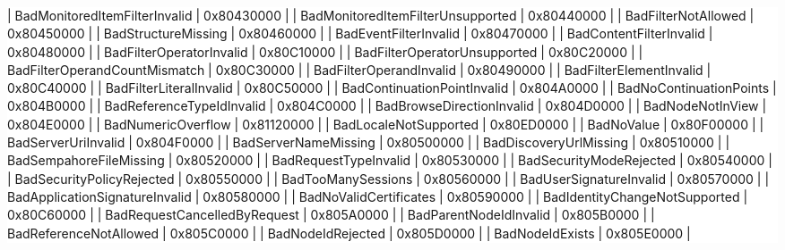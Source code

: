 | BadMonitoredItemFilterInvalid                                   | 0x80430000 |
| BadMonitoredItemFilterUnsupported                               | 0x80440000 |
| BadFilterNotAllowed                                             | 0x80450000 |
| BadStructureMissing                                             | 0x80460000 |
| BadEventFilterInvalid                                           | 0x80470000 |
| BadContentFilterInvalid                                         | 0x80480000 |
| BadFilterOperatorInvalid                                        | 0x80C10000 |
| BadFilterOperatorUnsupported                                    | 0x80C20000 |
| BadFilterOperandCountMismatch                                   | 0x80C30000 |
| BadFilterOperandInvalid                                         | 0x80490000 |
| BadFilterElementInvalid                                         | 0x80C40000 |
| BadFilterLiteralInvalid                                         | 0x80C50000 |
| BadContinuationPointInvalid                                     | 0x804A0000 |
| BadNoContinuationPoints                                         | 0x804B0000 |
| BadReferenceTypeIdInvalid                                       | 0x804C0000 |
| BadBrowseDirectionInvalid                                       | 0x804D0000 |
| BadNodeNotInView                                                | 0x804E0000 |
| BadNumericOverflow                                              | 0x81120000 |
| BadLocaleNotSupported                                           | 0x80ED0000 |
| BadNoValue                                                      | 0x80F00000 |
| BadServerUriInvalid                                             | 0x804F0000 |
| BadServerNameMissing                                            | 0x80500000 |
| BadDiscoveryUrlMissing                                          | 0x80510000 |
| BadSempahoreFileMissing                                         | 0x80520000 |
| BadRequestTypeInvalid                                           | 0x80530000 |
| BadSecurityModeRejected                                         | 0x80540000 |
| BadSecurityPolicyRejected                                       | 0x80550000 |
| BadTooManySessions                                              | 0x80560000 |
| BadUserSignatureInvalid                                         | 0x80570000 |
| BadApplicationSignatureInvalid                                  | 0x80580000 |
| BadNoValidCertificates                                          | 0x80590000 |
| BadIdentityChangeNotSupported                                   | 0x80C60000 |
| BadRequestCancelledByRequest                                    | 0x805A0000 |
| BadParentNodeIdInvalid                                          | 0x805B0000 |
| BadReferenceNotAllowed                                          | 0x805C0000 |
| BadNodeIdRejected                                               | 0x805D0000 |
| BadNodeIdExists                                                 | 0x805E0000 |